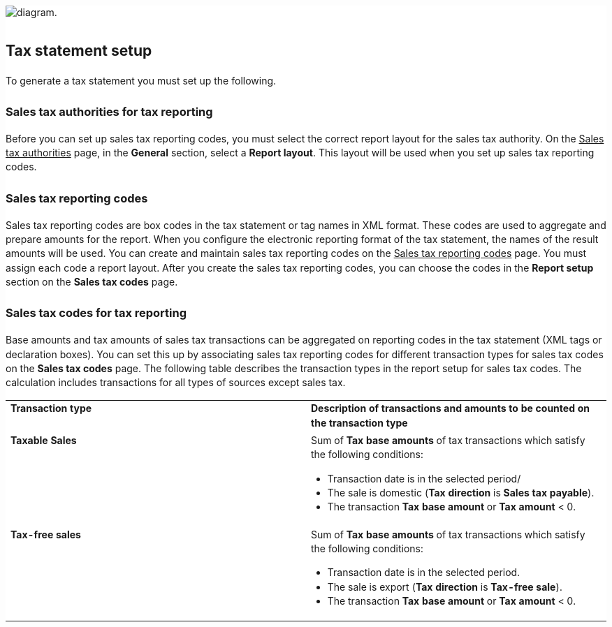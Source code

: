 ![diagram.](../media/diagram4.jpg)

## Tax statement setup

To generate a tax statement you must set up the following.

### Sales tax authorities for tax reporting

Before you can set up sales tax reporting codes, you must select the correct report layout for the sales tax authority. On the [Sales tax authorities](../../general-ledger/tasks/set-up-sales-tax-authorities.md) page, in the **General** section, select a **Report layout**. This layout will be used when you set up sales tax reporting codes.



### Sales tax reporting codes

Sales tax reporting codes are box codes in the tax statement or tag names in XML format. These codes are used to aggregate and prepare amounts for the report. When you configure the electronic reporting format of the tax statement, the names of the result amounts will be used. You can create and maintain sales tax reporting codes on the [Sales tax reporting codes](../../general-ledger/tasks/set-up-sales-tax-reporting-codes.md) page. You must assign each code a report layout. After you create the sales tax reporting codes, you can choose the codes in the **Report setup** section on the **Sales tax codes** page.

### Sales tax codes for tax reporting

 Base amounts and tax amounts of sales tax transactions can be aggregated on reporting codes in the tax statement (XML tags or declaration boxes). You can set this up by associating sales tax reporting codes for different transaction types for sales tax codes on the <strong>Sales tax codes</strong> page. The following table describes the transaction types in the report setup for sales tax codes. The calculation includes transactions for all types of sources except sales tax.

<table>
<colgroup>
<col width="50%" />
<col width="50%" />
</colgroup>
<tbody>
<tr class="odd">
<td><strong>Transaction type</strong></td>
<td><strong>Description of transactions and amounts to be counted on the transaction type</strong></td>
</tr>
<tr class="even">
<td><strong>Taxable Sales</strong></td>
<td>Sum of <strong>Tax base amounts</strong> of tax transactions which satisfy the following conditions:
<ul>
<li>Transaction date is in the selected period/</li>
<li>The sale is domestic (<strong>Tax direction</strong> is <strong>Sales tax payable</strong>).</li>
<li>The transaction <strong>Tax base amount</strong> or <strong>Tax amount</strong> &lt; 0.</li>
</ul></td>
</tr>
<tr class="odd">
<td><strong>Tax-free sales</strong></td>
<td>Sum of <strong>Tax base amounts</strong> of tax transactions which satisfy the following conditions:
<ul>
<li>Transaction date is in the selected period.</li>
<li>The sale is export (<strong>Tax direction</strong> is <strong>Tax-free sale</strong>).</li>
<li>The transaction <strong>Tax base amount</strong> or <strong>Tax amount</strong> &lt; 0.</li>
</ul></td>
</tr>